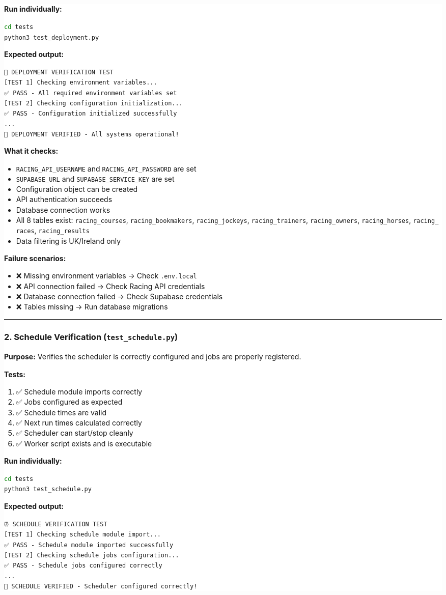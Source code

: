 **Run individually:**
```bash
cd tests
python3 test_deployment.py
```

**Expected output:**
```
🚀 DEPLOYMENT VERIFICATION TEST
[TEST 1] Checking environment variables...
✅ PASS - All required environment variables set
[TEST 2] Checking configuration initialization...
✅ PASS - Configuration initialized successfully
...
🎉 DEPLOYMENT VERIFIED - All systems operational!
```

**What it checks:**
- `RACING_API_USERNAME` and `RACING_API_PASSWORD` are set
- `SUPABASE_URL` and `SUPABASE_SERVICE_KEY` are set
- Configuration object can be created
- API authentication succeeds
- Database connection works
- All 8 tables exist: `racing_courses`, `racing_bookmakers`, `racing_jockeys`, `racing_trainers`, `racing_owners`, `racing_horses`, `racing_races`, `racing_results`
- Data filtering is UK/Ireland only

**Failure scenarios:**
- ❌ Missing environment variables → Check `.env.local`
- ❌ API connection failed → Check Racing API credentials
- ❌ Database connection failed → Check Supabase credentials
- ❌ Tables missing → Run database migrations

---

### 2. Schedule Verification (`test_schedule.py`)

**Purpose:** Verifies the scheduler is correctly configured and jobs are properly registered.

**Tests:**
1. ✅ Schedule module imports correctly
2. ✅ Jobs configured as expected
3. ✅ Schedule times are valid
4. ✅ Next run times calculated correctly
5. ✅ Scheduler can start/stop cleanly
6. ✅ Worker script exists and is executable

**Run individually:**
```bash
cd tests
python3 test_schedule.py
```

**Expected output:**
```
⏰ SCHEDULE VERIFICATION TEST
[TEST 1] Checking schedule module import...
✅ PASS - Schedule module imported successfully
[TEST 2] Checking schedule jobs configuration...
✅ PASS - Schedule jobs configured correctly
...
🎉 SCHEDULE VERIFIED - Scheduler configured correctly!
```
